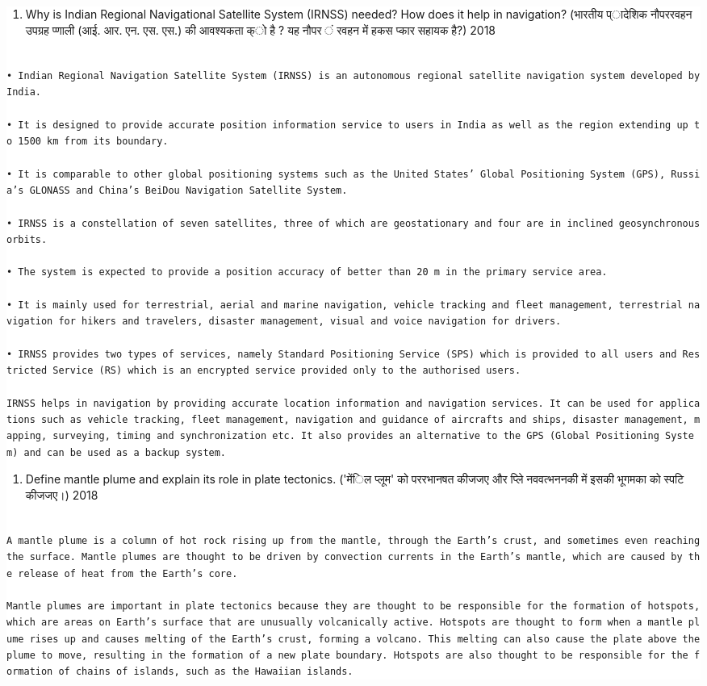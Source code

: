 1. Why is Indian Regional Navigational Satellite System (IRNSS) needed? How does it help in
navigation? (भारतीय प्ादेशिक नौपररवहन उपग्रह प्णाली (आई. आर. एन. एस. एस.) की आवश्यकता क्ो है ? यह नौपर ं रवहन में हकस प्कार सहायक है?) 2018

```ad-Answer

• Indian Regional Navigation Satellite System (IRNSS) is an autonomous regional satellite navigation system developed by India. 

• It is designed to provide accurate position information service to users in India as well as the region extending up to 1500 km from its boundary. 

• It is comparable to other global positioning systems such as the United States’ Global Positioning System (GPS), Russia’s GLONASS and China’s BeiDou Navigation Satellite System. 

• IRNSS is a constellation of seven satellites, three of which are geostationary and four are in inclined geosynchronous orbits. 

• The system is expected to provide a position accuracy of better than 20 m in the primary service area. 

• It is mainly used for terrestrial, aerial and marine navigation, vehicle tracking and fleet management, terrestrial navigation for hikers and travelers, disaster management, visual and voice navigation for drivers.

• IRNSS provides two types of services, namely Standard Positioning Service (SPS) which is provided to all users and Restricted Service (RS) which is an encrypted service provided only to the authorised users. 

IRNSS helps in navigation by providing accurate location information and navigation services. It can be used for applications such as vehicle tracking, fleet management, navigation and guidance of aircrafts and ships, disaster management, mapping, surveying, timing and synchronization etc. It also provides an alternative to the GPS (Global Positioning System) and can be used as a backup system.

```

1. Define mantle plume and explain its role in plate tectonics. ('मेंिल प्लूम' को पररभानषत कीजजए और प्लेि नववत्भननकी में इसकी भूगमका को स्पटि कीजजए।) 2018

```ad-Answer

A mantle plume is a column of hot rock rising up from the mantle, through the Earth’s crust, and sometimes even reaching the surface. Mantle plumes are thought to be driven by convection currents in the Earth’s mantle, which are caused by the release of heat from the Earth’s core.

Mantle plumes are important in plate tectonics because they are thought to be responsible for the formation of hotspots, which are areas on Earth’s surface that are unusually volcanically active. Hotspots are thought to form when a mantle plume rises up and causes melting of the Earth’s crust, forming a volcano. This melting can also cause the plate above the plume to move, resulting in the formation of a new plate boundary. Hotspots are also thought to be responsible for the formation of chains of islands, such as the Hawaiian islands.

```
